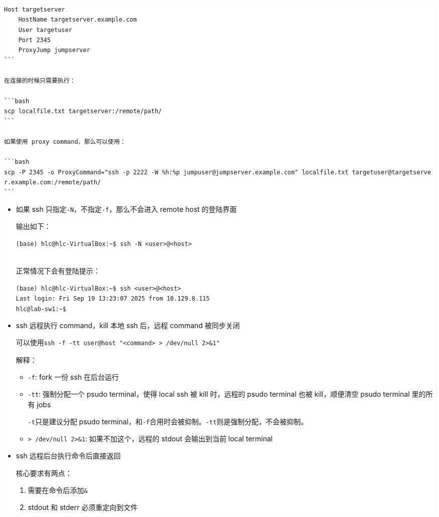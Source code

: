    Host targetserver
        HostName targetserver.example.com
        User targetuser
        Port 2345
        ProxyJump jumpserver
    ```

    在连接的时候只需要执行：

    ```bash
    scp localfile.txt targetserver:/remote/path/
    ```

    如果使用 proxy command，那么可以使用：

    ```bash
    scp -P 2345 -o ProxyCommand="ssh -p 2222 -W %h:%p jumpuser@jumpserver.example.com" localfile.txt targetuser@targetserver.example.com:/remote/path/
    ```

* 如果 ssh 只指定`-N`，不指定`-f`，那么不会进入 remote host 的登陆界面

    输出如下：

    ```
    (base) hlc@hlc-VirtualBox:~$ ssh -N <user>@<host>


    ```

    正常情况下会有登陆提示：

    ```
    (base) hlc@hlc-VirtualBox:~$ ssh <user>@<host>
    Last login: Fri Sep 19 13:23:07 2025 from 10.129.8.115
    hlc@lab-sw1:~$ 

    ```

* ssh 远程执行 command，kill 本地 ssh 后，远程 command 被同步关闭

    可以使用`ssh -f -tt user@host "<command> > /dev/null 2>&1"`

    解释：

    * `-f`: fork 一份 ssh 在后台运行

    * `-tt`: 强制分配一个 psudo terminal，使得 local ssh 被 kill 时，远程的 psudo terminal 也被 kill，顺便清空 psudo terminal 里的所有 jobs

        `-t`只是建议分配 psudo terminal，和`-f`合用时会被抑制。`-tt`则是强制分配，不会被抑制。

    * `> /dev/null 2>&1`: 如果不加这个，远程的 stdout 会输出到当前 local terminal

* ssh 远程后台执行命令后直接返回

    核心要求有两点：

    1. 需要在命令后添加`&`

    2. stdout 和 stderr 必须重定向到文件
